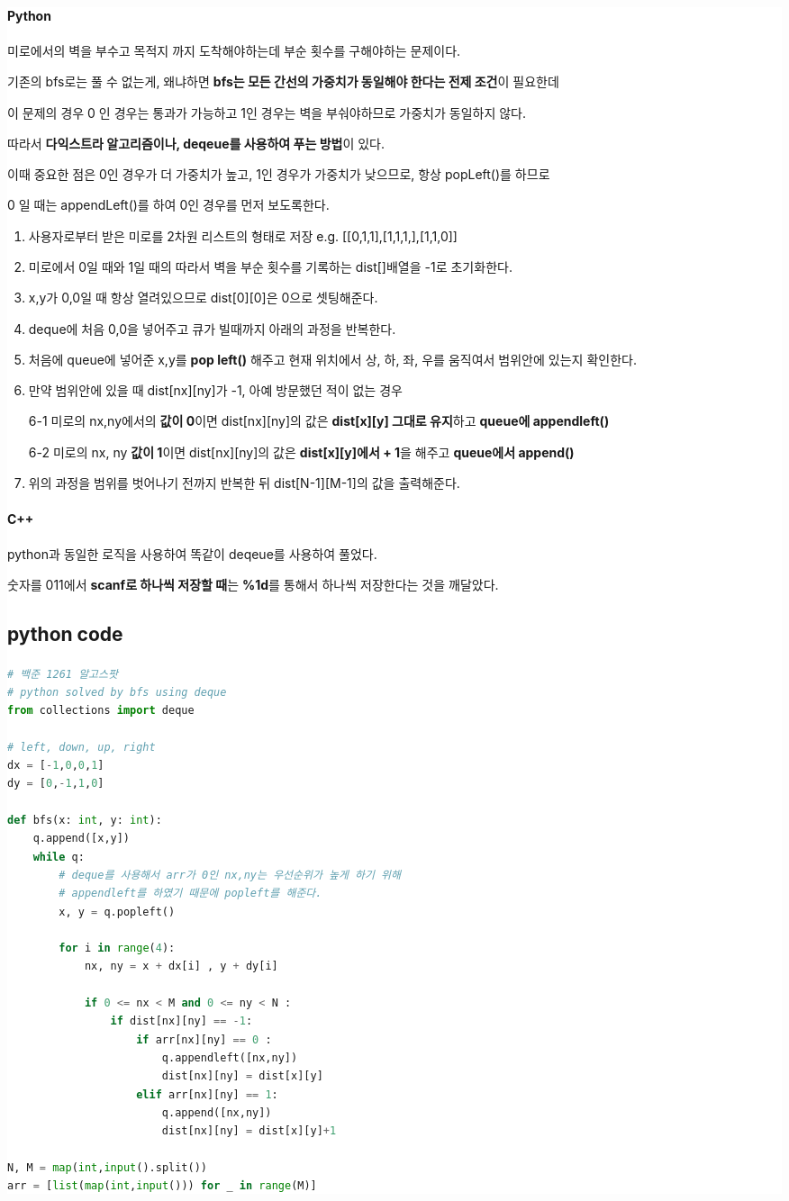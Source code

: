 #### Python
미로에서의 벽을 부수고 목적지 까지 도착해야하는데 부순 횟수를 구해야하는 문제이다. <br>

기존의 bfs로는 풀 수 없는게, 왜냐하면 **bfs는 모든 간선의 가중치가 동일해야 한다는 전제 조건**이 필요한데 <br>

이 문제의 경우 0 인 경우는 통과가 가능하고 1인 경우는 벽을 부숴야하므로 가중치가 동일하지 않다. <br>

따라서 **다익스트라 알고리즘이나, deqeue를 사용하여 푸는 방법**이 있다. <br>

이때 중요한 점은 0인 경우가 더 가중치가 높고, 1인 경우가 가중치가 낮으므로, 항상 popLeft()를 하므로<br>

0 일 때는 appendLeft()를 하여 0인 경우를 먼저 보도록한다. <br>



1. 사용자로부터 받은 미로를 2차원 리스트의 형태로 저장 e.g. [[0,1,1],[1,1,1,],[1,1,0]]  <br>

2. 미로에서 0일 때와 1일 때의 따라서 벽을 부순 횟수를 기록하는 dist[]배열을 -1로 초기화한다.   <br>

3. x,y가 0,0일 때 항상 열려있으므로 dist\[0][0]은 0으로 셋팅해준다.

4. deque에 처음 0,0을 넣어주고 큐가 빌때까지 아래의 과정을 반복한다.

5. 처음에 queue에 넣어준 x,y를 **pop left()** 해주고 현재 위치에서 상, 하, 좌, 우를 움직여서 범위안에 있는지 확인한다.

6. 만약 범위안에 있을 때 dist\[nx][ny]가 -1, 아예 방문했던 적이 없는 경우

   6-1 미로의 nx,ny에서의 **값이 0**이면 dist\[nx][ny]의 값은 **dist\[x][y] 그대로 유지**하고 **queue에 appendleft()** <br>

   6-2 미로의 nx, ny **값이 1**이면 dist\[nx][ny]의 값은 **dist\[x][y]에서 + 1**을 해주고 **queue에서 append()** <br>

7. 위의 과정을 범위를 벗어나기 전까지 반복한 뒤 dist\[N-1][M-1]의 값을 출력해준다.

  

#### C++
python과 동일한 로직을 사용하여 똑같이 deqeue를 사용하여 풀었다. <br>

숫자를 011에서 **scanf로 하나씩 저장할 때**는 **%1d**를 통해서 하나씩 저장한다는 것을 깨달았다. <br>

## python code
```python
# 백준 1261 알고스팟
# python solved by bfs using deque
from collections import deque

# left, down, up, right
dx = [-1,0,0,1]
dy = [0,-1,1,0]

def bfs(x: int, y: int):
    q.append([x,y])
    while q:
        # deque를 사용해서 arr가 0인 nx,ny는 우선순위가 높게 하기 위해
        # appendleft를 하였기 때문에 popleft를 해준다. 
        x, y = q.popleft()

        for i in range(4):
            nx, ny = x + dx[i] , y + dy[i]

            if 0 <= nx < M and 0 <= ny < N :
                if dist[nx][ny] == -1:
                    if arr[nx][ny] == 0 :
                        q.appendleft([nx,ny])
                        dist[nx][ny] = dist[x][y]
                    elif arr[nx][ny] == 1:
                        q.append([nx,ny])
                        dist[nx][ny] = dist[x][y]+1

N, M = map(int,input().split())
arr = [list(map(int,input())) for _ in range(M)]
```